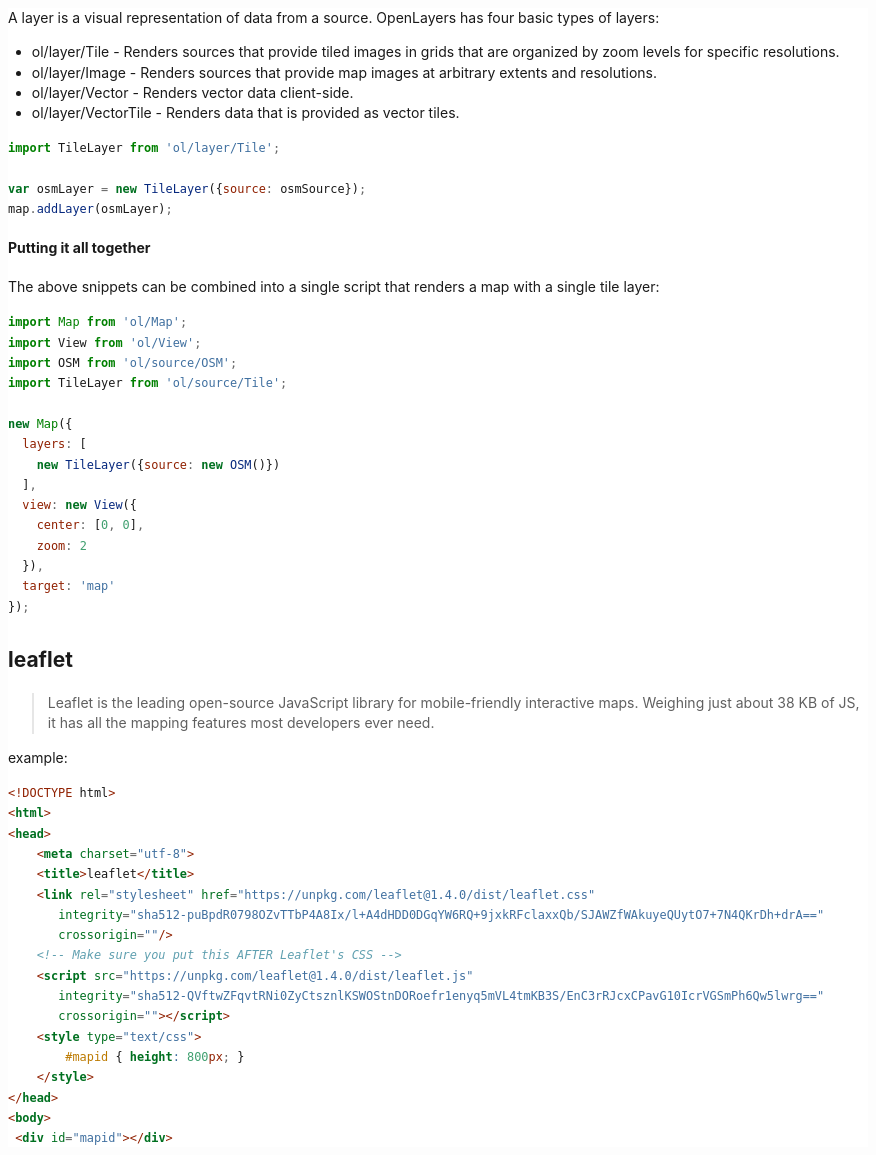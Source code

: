 A layer is a visual representation of data from a source. OpenLayers has four basic types of layers:

- ol/layer/Tile - Renders sources that provide tiled images in grids that are organized by zoom levels for specific resolutions.
- ol/layer/Image - Renders sources that provide map images at arbitrary extents and resolutions.
- ol/layer/Vector - Renders vector data client-side.
- ol/layer/VectorTile - Renders data that is provided as vector tiles.
```javascript
import TileLayer from 'ol/layer/Tile';

var osmLayer = new TileLayer({source: osmSource});
map.addLayer(osmLayer);
```

#### Putting it all together

The above snippets can be combined into a single script that renders a map with a single tile layer:
```javascript
import Map from 'ol/Map';
import View from 'ol/View';
import OSM from 'ol/source/OSM';
import TileLayer from 'ol/source/Tile';

new Map({
  layers: [
    new TileLayer({source: new OSM()})
  ],
  view: new View({
    center: [0, 0],
    zoom: 2
  }),
  target: 'map'
});
```

## leaflet
> Leaflet is the leading open-source JavaScript library for mobile-friendly interactive maps. Weighing just about 38 KB of JS,
 it has all the mapping features most developers ever need.

example:
```html
<!DOCTYPE html>
<html>
<head>
	<meta charset="utf-8">
	<title>leaflet</title>
	<link rel="stylesheet" href="https://unpkg.com/leaflet@1.4.0/dist/leaflet.css"
	   integrity="sha512-puBpdR0798OZvTTbP4A8Ix/l+A4dHDD0DGqYW6RQ+9jxkRFclaxxQb/SJAWZfWAkuyeQUytO7+7N4QKrDh+drA=="
	   crossorigin=""/>
	<!-- Make sure you put this AFTER Leaflet's CSS -->
	<script src="https://unpkg.com/leaflet@1.4.0/dist/leaflet.js"
	   integrity="sha512-QVftwZFqvtRNi0ZyCtsznlKSWOStnDORoefr1enyq5mVL4tmKB3S/EnC3rRJcxCPavG10IcrVGSmPh6Qw5lwrg=="
	   crossorigin=""></script>
	<style type="text/css">
		#mapid { height: 800px; }
	</style>
</head>
<body>
 <div id="mapid"></div>

```